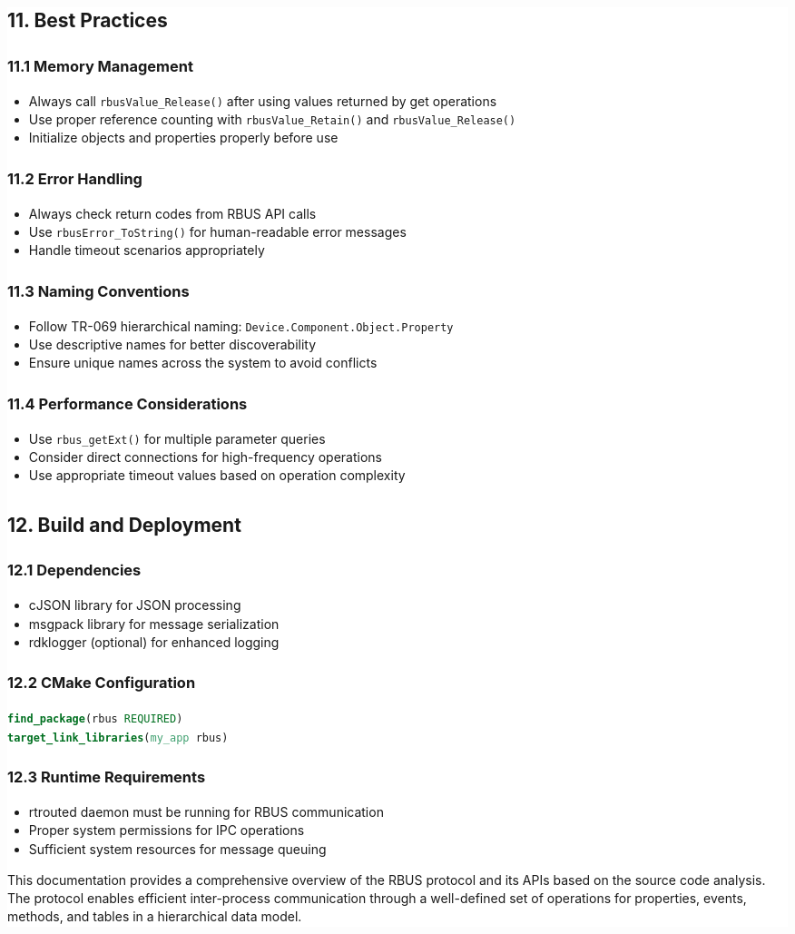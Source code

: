 ```c
```

## 11. Best Practices

### 11.1 Memory Management
- Always call `rbusValue_Release()` after using values returned by get operations
- Use proper reference counting with `rbusValue_Retain()` and `rbusValue_Release()`
- Initialize objects and properties properly before use

### 11.2 Error Handling
- Always check return codes from RBUS API calls
- Use `rbusError_ToString()` for human-readable error messages
- Handle timeout scenarios appropriately

### 11.3 Naming Conventions
- Follow TR-069 hierarchical naming: `Device.Component.Object.Property`
- Use descriptive names for better discoverability
- Ensure unique names across the system to avoid conflicts

### 11.4 Performance Considerations
- Use `rbus_getExt()` for multiple parameter queries
- Consider direct connections for high-frequency operations
- Use appropriate timeout values based on operation complexity

## 12. Build and Deployment

### 12.1 Dependencies
- cJSON library for JSON processing
- msgpack library for message serialization
- rdklogger (optional) for enhanced logging

### 12.2 CMake Configuration
```cmake
find_package(rbus REQUIRED)
target_link_libraries(my_app rbus)
```

### 12.3 Runtime Requirements
- rtrouted daemon must be running for RBUS communication
- Proper system permissions for IPC operations
- Sufficient system resources for message queuing

This documentation provides a comprehensive overview of the RBUS protocol and its APIs based on the source code analysis. The protocol enables efficient inter-process communication through a well-defined set of operations for properties, events, methods, and tables in a hierarchical data model.